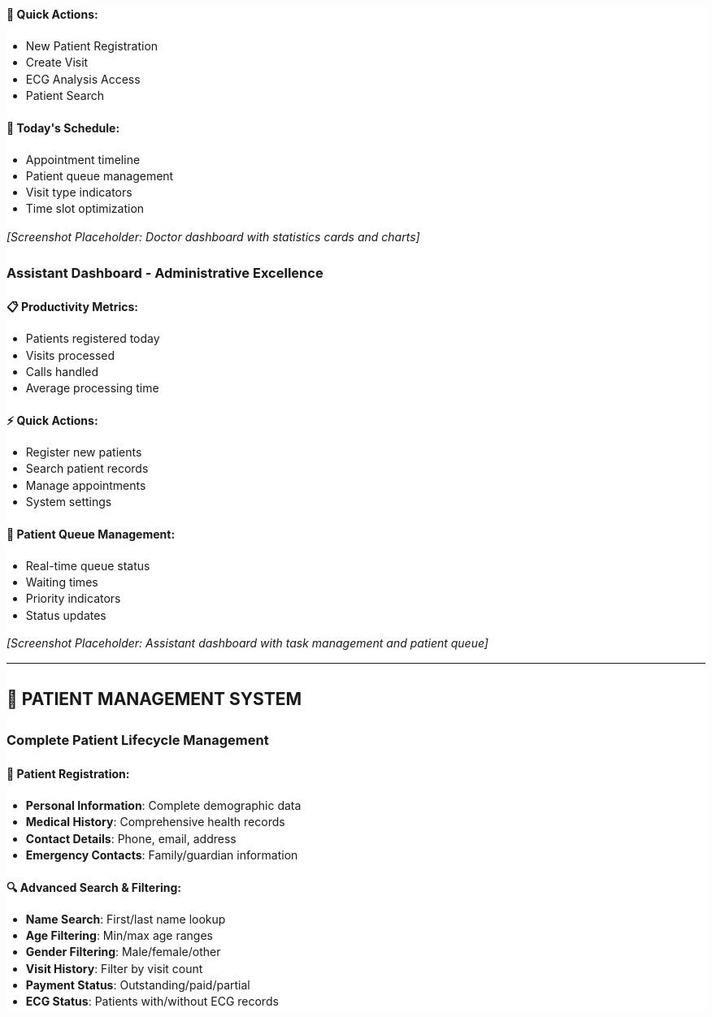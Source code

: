 #### **🎯 Quick Actions:**
- New Patient Registration
- Create Visit
- ECG Analysis Access
- Patient Search

#### **📅 Today's Schedule:**
- Appointment timeline
- Patient queue management
- Visit type indicators
- Time slot optimization

*[Screenshot Placeholder: Doctor dashboard with statistics cards and charts]*

### **Assistant Dashboard - Administrative Excellence**

#### **📋 Productivity Metrics:**
- Patients registered today
- Visits processed
- Calls handled
- Average processing time

#### **⚡ Quick Actions:**
- Register new patients
- Search patient records
- Manage appointments
- System settings

#### **👥 Patient Queue Management:**
- Real-time queue status
- Waiting times
- Priority indicators
- Status updates

*[Screenshot Placeholder: Assistant dashboard with task management and patient queue]*

---

## 👥 **PATIENT MANAGEMENT SYSTEM**

### **Complete Patient Lifecycle Management**

#### **📝 Patient Registration:**
- **Personal Information**: Complete demographic data
- **Medical History**: Comprehensive health records
- **Contact Details**: Phone, email, address
- **Emergency Contacts**: Family/guardian information

#### **🔍 Advanced Search & Filtering:**
- **Name Search**: First/last name lookup
- **Age Filtering**: Min/max age ranges
- **Gender Filtering**: Male/female/other
- **Visit History**: Filter by visit count
- **Payment Status**: Outstanding/paid/partial
- **ECG Status**: Patients with/without ECG records
